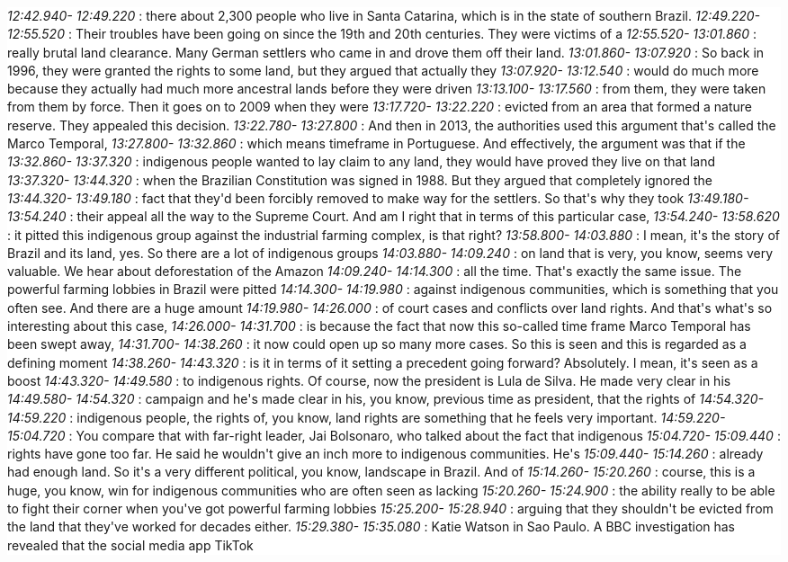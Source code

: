 *12:42.940- 12:49.220* :  there about 2,300 people who live in Santa Catarina, which is in the state of southern Brazil.
*12:49.220- 12:55.520* :  Their troubles have been going on since the 19th and 20th centuries. They were victims of a
*12:55.520- 13:01.860* :  really brutal land clearance. Many German settlers who came in and drove them off their land.
*13:01.860- 13:07.920* :  So back in 1996, they were granted the rights to some land, but they argued that actually they
*13:07.920- 13:12.540* :  would do much more because they actually had much more ancestral lands before they were driven
*13:13.100- 13:17.560* :  from them, they were taken from them by force. Then it goes on to 2009 when they were
*13:17.720- 13:22.220* :  evicted from an area that formed a nature reserve. They appealed this decision.
*13:22.780- 13:27.800* :  And then in 2013, the authorities used this argument that's called the Marco Temporal,
*13:27.800- 13:32.860* :  which means timeframe in Portuguese. And effectively, the argument was that if the
*13:32.860- 13:37.320* :  indigenous people wanted to lay claim to any land, they would have proved they live on that land
*13:37.320- 13:44.320* :  when the Brazilian Constitution was signed in 1988. But they argued that completely ignored the
*13:44.320- 13:49.180* :  fact that they'd been forcibly removed to make way for the settlers. So that's why they took
*13:49.180- 13:54.240* :  their appeal all the way to the Supreme Court. And am I right that in terms of this particular case,
*13:54.240- 13:58.620* :  it pitted this indigenous group against the industrial farming complex, is that right?
*13:58.800- 14:03.880* :  I mean, it's the story of Brazil and its land, yes. So there are a lot of indigenous groups
*14:03.880- 14:09.240* :  on land that is very, you know, seems very valuable. We hear about deforestation of the Amazon
*14:09.240- 14:14.300* :  all the time. That's exactly the same issue. The powerful farming lobbies in Brazil were pitted
*14:14.300- 14:19.980* :  against indigenous communities, which is something that you often see. And there are a huge amount
*14:19.980- 14:26.000* :  of court cases and conflicts over land rights. And that's what's so interesting about this case,
*14:26.000- 14:31.700* :  is because the fact that now this so-called time frame Marco Temporal has been swept away,
*14:31.700- 14:38.260* :  it now could open up so many more cases. So this is seen and this is regarded as a defining moment
*14:38.260- 14:43.320* :  is it in terms of it setting a precedent going forward? Absolutely. I mean, it's seen as a boost
*14:43.320- 14:49.580* :  to indigenous rights. Of course, now the president is Lula de Silva. He made very clear in his
*14:49.580- 14:54.320* :  campaign and he's made clear in his, you know, previous time as president, that the rights of
*14:54.320- 14:59.220* :  indigenous people, the rights of, you know, land rights are something that he feels very important.
*14:59.220- 15:04.720* :  You compare that with far-right leader, Jai Bolsonaro, who talked about the fact that indigenous
*15:04.720- 15:09.440* :  rights have gone too far. He said he wouldn't give an inch more to indigenous communities. He's
*15:09.440- 15:14.260* :  already had enough land. So it's a very different political, you know, landscape in Brazil. And of
*15:14.260- 15:20.260* :  course, this is a huge, you know, win for indigenous communities who are often seen as lacking
*15:20.260- 15:24.900* :  the ability really to be able to fight their corner when you've got powerful farming lobbies
*15:25.200- 15:28.940* :  arguing that they shouldn't be evicted from the land that they've worked for decades either.
*15:29.380- 15:35.080* :  Katie Watson in Sao Paulo. A BBC investigation has revealed that the social media app TikTok